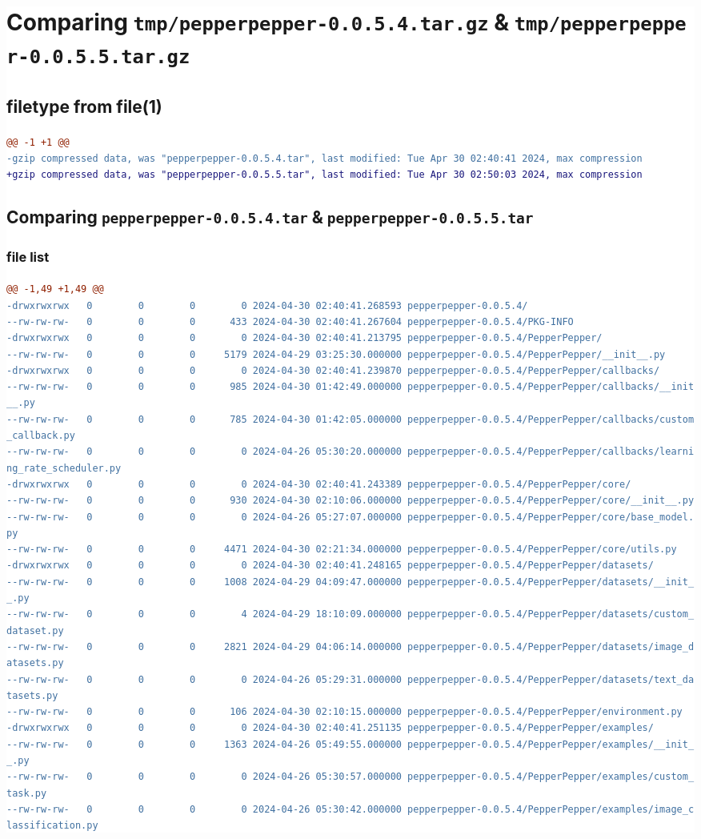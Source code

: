 # Comparing `tmp/pepperpepper-0.0.5.4.tar.gz` & `tmp/pepperpepper-0.0.5.5.tar.gz`

## filetype from file(1)

```diff
@@ -1 +1 @@
-gzip compressed data, was "pepperpepper-0.0.5.4.tar", last modified: Tue Apr 30 02:40:41 2024, max compression
+gzip compressed data, was "pepperpepper-0.0.5.5.tar", last modified: Tue Apr 30 02:50:03 2024, max compression
```

## Comparing `pepperpepper-0.0.5.4.tar` & `pepperpepper-0.0.5.5.tar`

### file list

```diff
@@ -1,49 +1,49 @@
-drwxrwxrwx   0        0        0        0 2024-04-30 02:40:41.268593 pepperpepper-0.0.5.4/
--rw-rw-rw-   0        0        0      433 2024-04-30 02:40:41.267604 pepperpepper-0.0.5.4/PKG-INFO
-drwxrwxrwx   0        0        0        0 2024-04-30 02:40:41.213795 pepperpepper-0.0.5.4/PepperPepper/
--rw-rw-rw-   0        0        0     5179 2024-04-29 03:25:30.000000 pepperpepper-0.0.5.4/PepperPepper/__init__.py
-drwxrwxrwx   0        0        0        0 2024-04-30 02:40:41.239870 pepperpepper-0.0.5.4/PepperPepper/callbacks/
--rw-rw-rw-   0        0        0      985 2024-04-30 01:42:49.000000 pepperpepper-0.0.5.4/PepperPepper/callbacks/__init__.py
--rw-rw-rw-   0        0        0      785 2024-04-30 01:42:05.000000 pepperpepper-0.0.5.4/PepperPepper/callbacks/custom_callback.py
--rw-rw-rw-   0        0        0        0 2024-04-26 05:30:20.000000 pepperpepper-0.0.5.4/PepperPepper/callbacks/learning_rate_scheduler.py
-drwxrwxrwx   0        0        0        0 2024-04-30 02:40:41.243389 pepperpepper-0.0.5.4/PepperPepper/core/
--rw-rw-rw-   0        0        0      930 2024-04-30 02:10:06.000000 pepperpepper-0.0.5.4/PepperPepper/core/__init__.py
--rw-rw-rw-   0        0        0        0 2024-04-26 05:27:07.000000 pepperpepper-0.0.5.4/PepperPepper/core/base_model.py
--rw-rw-rw-   0        0        0     4471 2024-04-30 02:21:34.000000 pepperpepper-0.0.5.4/PepperPepper/core/utils.py
-drwxrwxrwx   0        0        0        0 2024-04-30 02:40:41.248165 pepperpepper-0.0.5.4/PepperPepper/datasets/
--rw-rw-rw-   0        0        0     1008 2024-04-29 04:09:47.000000 pepperpepper-0.0.5.4/PepperPepper/datasets/__init__.py
--rw-rw-rw-   0        0        0        4 2024-04-29 18:10:09.000000 pepperpepper-0.0.5.4/PepperPepper/datasets/custom_dataset.py
--rw-rw-rw-   0        0        0     2821 2024-04-29 04:06:14.000000 pepperpepper-0.0.5.4/PepperPepper/datasets/image_datasets.py
--rw-rw-rw-   0        0        0        0 2024-04-26 05:29:31.000000 pepperpepper-0.0.5.4/PepperPepper/datasets/text_datasets.py
--rw-rw-rw-   0        0        0      106 2024-04-30 02:10:15.000000 pepperpepper-0.0.5.4/PepperPepper/environment.py
-drwxrwxrwx   0        0        0        0 2024-04-30 02:40:41.251135 pepperpepper-0.0.5.4/PepperPepper/examples/
--rw-rw-rw-   0        0        0     1363 2024-04-26 05:49:55.000000 pepperpepper-0.0.5.4/PepperPepper/examples/__init__.py
--rw-rw-rw-   0        0        0        0 2024-04-26 05:30:57.000000 pepperpepper-0.0.5.4/PepperPepper/examples/custom_task.py
--rw-rw-rw-   0        0        0        0 2024-04-26 05:30:42.000000 pepperpepper-0.0.5.4/PepperPepper/examples/image_classification.py
```